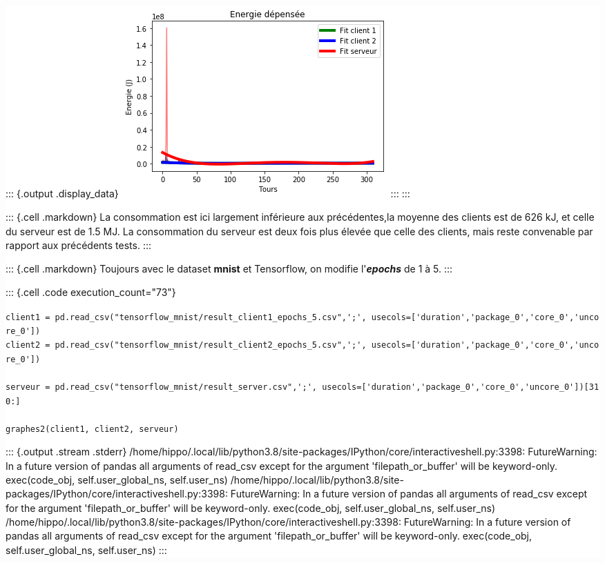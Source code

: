 ::: {.output .display_data}
![](vertopal_eeeeeb91abfb4a1c8cd0739877c36f70/d06673ff23b2dbb39e0289c4620ac3222ff9718b.png)
:::
:::

::: {.cell .markdown}
La consommation est ici largement inférieure aux précédentes,la moyenne
des clients est de 626 kJ, et celle du serveur est de 1.5 MJ. La
consommation du serveur est deux fois plus élevée que celle des clients,
mais reste convenable par rapport aux précédents tests.
:::

::: {.cell .markdown}
Toujours avec le dataset **mnist** et Tensorflow, on modifie
l\'***epochs*** de 1 à 5.
:::

::: {.cell .code execution_count="73"}
``` {.python}
client1 = pd.read_csv("tensorflow_mnist/result_client1_epochs_5.csv",';', usecols=['duration','package_0','core_0','uncore_0'])
client2 = pd.read_csv("tensorflow_mnist/result_client2_epochs_5.csv",';', usecols=['duration','package_0','core_0','uncore_0'])

serveur = pd.read_csv("tensorflow_mnist/result_server.csv",';', usecols=['duration','package_0','core_0','uncore_0'])[310:]

graphes2(client1, client2, serveur)
```

::: {.output .stream .stderr}
    /home/hippo/.local/lib/python3.8/site-packages/IPython/core/interactiveshell.py:3398: FutureWarning: In a future version of pandas all arguments of read_csv except for the argument 'filepath_or_buffer' will be keyword-only.
      exec(code_obj, self.user_global_ns, self.user_ns)
    /home/hippo/.local/lib/python3.8/site-packages/IPython/core/interactiveshell.py:3398: FutureWarning: In a future version of pandas all arguments of read_csv except for the argument 'filepath_or_buffer' will be keyword-only.
      exec(code_obj, self.user_global_ns, self.user_ns)
    /home/hippo/.local/lib/python3.8/site-packages/IPython/core/interactiveshell.py:3398: FutureWarning: In a future version of pandas all arguments of read_csv except for the argument 'filepath_or_buffer' will be keyword-only.
      exec(code_obj, self.user_global_ns, self.user_ns)
:::
